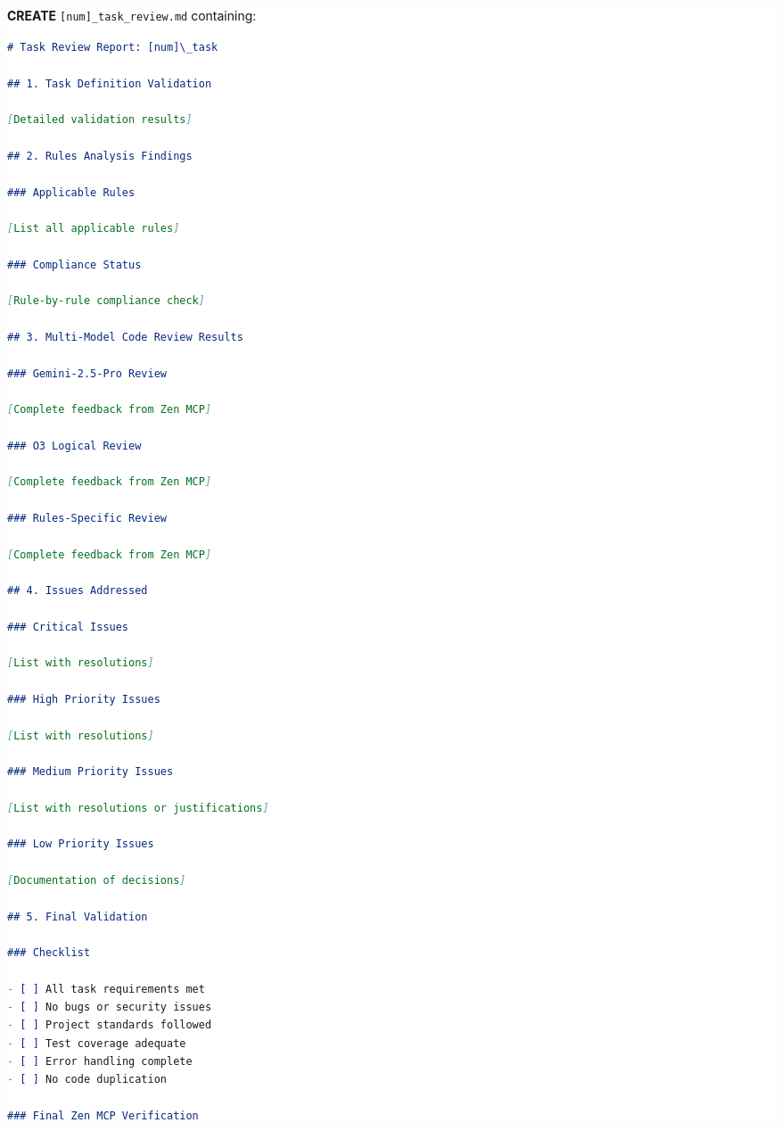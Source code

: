 **CREATE** `[num]_task_review.md` containing:

```markdown
# Task Review Report: [num]\_task

## 1. Task Definition Validation

[Detailed validation results]

## 2. Rules Analysis Findings

### Applicable Rules

[List all applicable rules]

### Compliance Status

[Rule-by-rule compliance check]

## 3. Multi-Model Code Review Results

### Gemini-2.5-Pro Review

[Complete feedback from Zen MCP]

### O3 Logical Review

[Complete feedback from Zen MCP]

### Rules-Specific Review

[Complete feedback from Zen MCP]

## 4. Issues Addressed

### Critical Issues

[List with resolutions]

### High Priority Issues

[List with resolutions]

### Medium Priority Issues

[List with resolutions or justifications]

### Low Priority Issues

[Documentation of decisions]

## 5. Final Validation

### Checklist

- [ ] All task requirements met
- [ ] No bugs or security issues
- [ ] Project standards followed
- [ ] Test coverage adequate
- [ ] Error handling complete
- [ ] No code duplication

### Final Zen MCP Verification

```